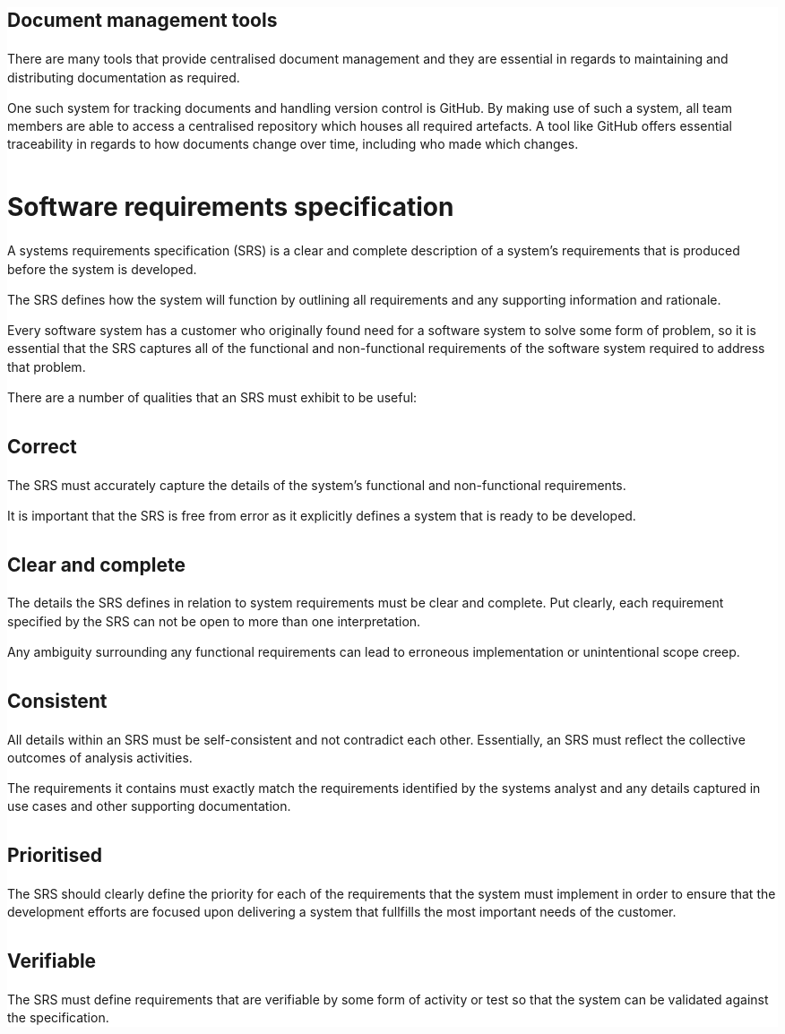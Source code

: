 ## Document management tools
There are many tools that provide centralised document management and they are essential in regards to maintaining and distributing documentation as required.

One such system for tracking documents and handling version control is GitHub. By making use of such a system, all team members are able to access a centralised repository which houses all required artefacts. A tool like GitHub offers essential traceability in regards to how documents change over time, including who made which changes.

# Software requirements specification

A systems requirements specification (SRS) is a clear and complete description of a system’s requirements that is produced before the system is developed.

The SRS defines how the system will function by outlining all requirements and any supporting information and rationale.

Every software system has a customer who originally found need for a software system to solve some form of problem, so it is essential that the SRS captures all of the functional and non-functional requirements of the software system required to address that problem.

There are a number of qualities that an SRS must exhibit to be useful:

## Correct
The SRS must accurately capture the details of the system’s functional and non-functional requirements.

It is important that the SRS is free from error as it explicitly defines a system that is ready to be developed.

## Clear and complete
The details the SRS defines in relation to system requirements must be clear and complete. Put clearly, each requirement specified by the SRS can not be open to more than one interpretation.

Any ambiguity surrounding any functional requirements can lead to erroneous implementation or unintentional scope creep.

## Consistent
All details within an SRS must be self-consistent and not contradict each other. Essentially, an SRS must reflect the collective outcomes of analysis activities.

The requirements it contains must exactly match the requirements identified by the systems analyst and any details captured in use cases and other supporting documentation.

## Prioritised
The SRS should clearly define the priority for each of the requirements that the system must implement in order to ensure that the development efforts are focused upon delivering a system that fullfills the most important needs of the customer.

## Verifiable
The SRS must define requirements that are verifiable by some form of activity or test so that the system can be validated against the specification.
